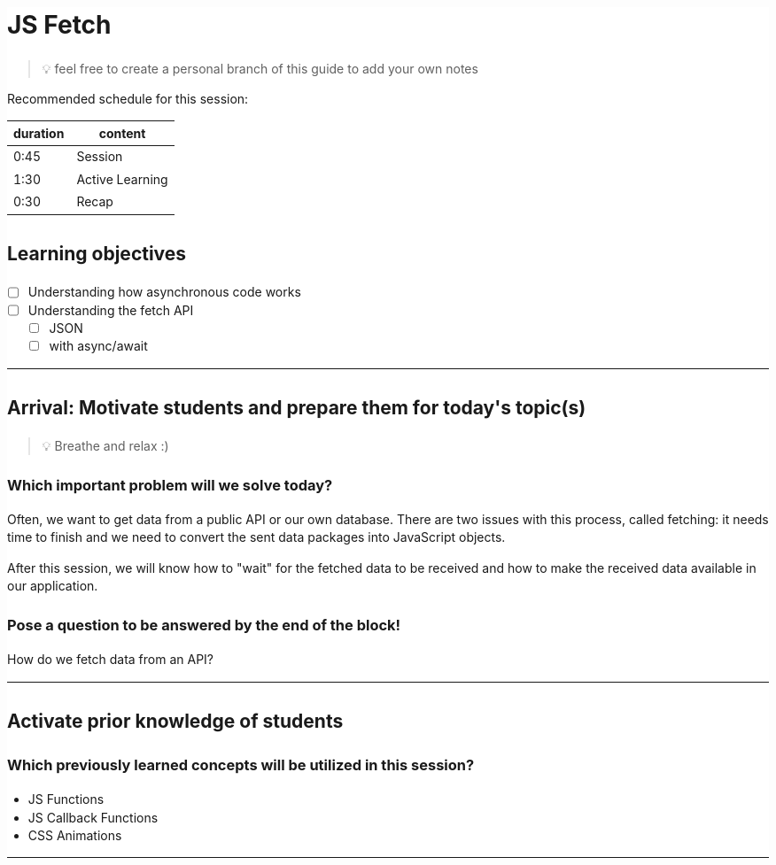 # JS Fetch

> 💡 feel free to create a personal branch of this guide to add your own notes

Recommended schedule for this session:

| duration | content         |
| -------- | --------------- |
| 0:45     | Session         |
| 1:30     | Active Learning |
| 0:30     | Recap           |

## Learning objectives

- [ ] Understanding how asynchronous code works
- [ ] Understanding the fetch API
  - [ ] JSON
  - [ ] with async/await

---

## Arrival: Motivate students and prepare them for today's topic(s)

> 💡 Breathe and relax :)

### Which important problem will we solve today?

Often, we want to get data from a public API or our own database. There are two issues with this
process, called fetching: it needs time to finish and we need to convert the sent data packages into JavaScript objects.

After this session, we will know how to "wait" for the fetched data to be received and how to make the received data available in our application.

### Pose a question to be answered by the end of the block!

How do we fetch data from an API?

---

## Activate prior knowledge of students

### Which previously learned concepts will be utilized in this session?

- JS Functions
- JS Callback Functions
- CSS Animations

---